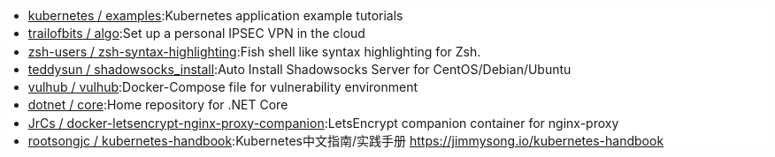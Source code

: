 * [kubernetes / examples](https://github.com/kubernetes/examples):Kubernetes application example tutorials
* [trailofbits / algo](https://github.com/trailofbits/algo):Set up a personal IPSEC VPN in the cloud
* [zsh-users / zsh-syntax-highlighting](https://github.com/zsh-users/zsh-syntax-highlighting):Fish shell like syntax highlighting for Zsh.
* [teddysun / shadowsocks_install](https://github.com/teddysun/shadowsocks_install):Auto Install Shadowsocks Server for CentOS/Debian/Ubuntu
* [vulhub / vulhub](https://github.com/vulhub/vulhub):Docker-Compose file for vulnerability environment
* [dotnet / core](https://github.com/dotnet/core):Home repository for .NET Core
* [JrCs / docker-letsencrypt-nginx-proxy-companion](https://github.com/JrCs/docker-letsencrypt-nginx-proxy-companion):LetsEncrypt companion container for nginx-proxy
* [rootsongjc / kubernetes-handbook](https://github.com/rootsongjc/kubernetes-handbook):Kubernetes中文指南/实践手册 https://jimmysong.io/kubernetes-handbook
